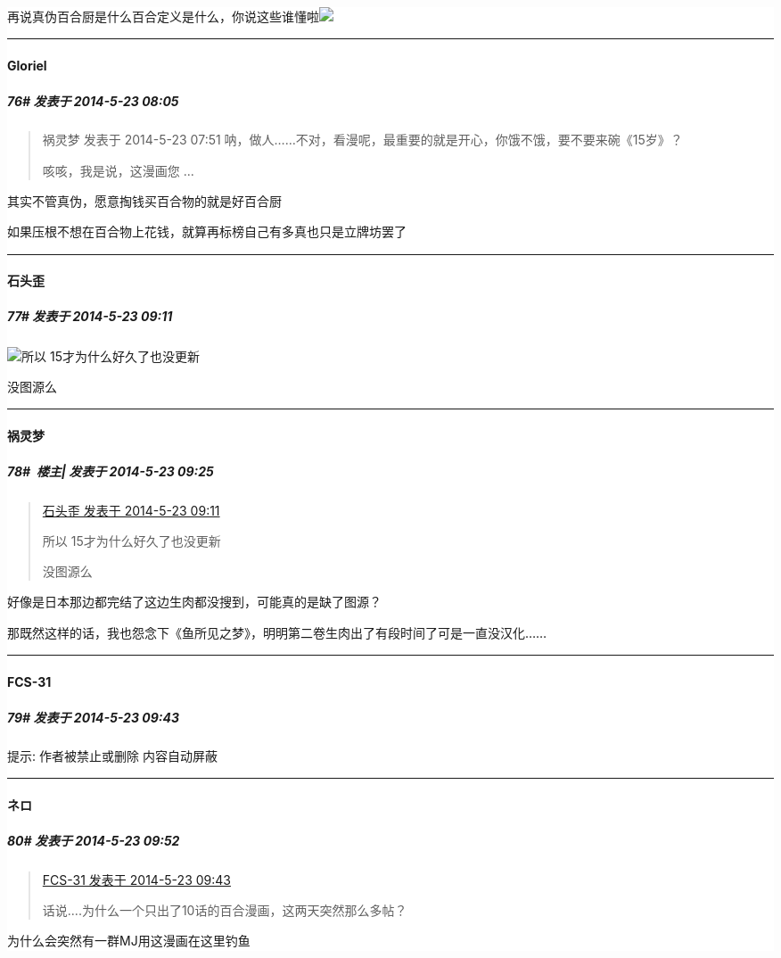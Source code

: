 再说真伪百合厨是什么百合定义是什么，你说这些谁懂啦<img src="https://static.saraba1st.com/image/smiley/normal/046.gif" referrerpolicy="no-referrer">

*****

####  Gloriel  
##### 76#       发表于 2014-5-23 08:05

<blockquote>祸灵梦 发表于 2014-5-23 07:51
呐，做人……不对，看漫呢，最重要的就是开心，你饿不饿，要不要来碗《15岁》？

咳咳，我是说，这漫画您 ...</blockquote>
其实不管真伪，愿意掏钱买百合物的就是好百合厨

如果压根不想在百合物上花钱，就算再标榜自己有多真也只是立牌坊罢了

*****

####  石头歪  
##### 77#       发表于 2014-5-23 09:11

<img src="https://static.saraba1st.com/image/smiley/face/91.gif" referrerpolicy="no-referrer">所以 15才为什么好久了也没更新

没图源么

*****

####  祸灵梦  
##### 78#         楼主| 发表于 2014-5-23 09:25

<blockquote><a href="httphttps://bbs.saraba1st.com/2b/forum.php?mod=redirect&amp;goto=findpost&amp;pid=25472069&amp;ptid=1025935" target="_blank">石头歪 发表于 2014-5-23 09:11</a>

所以 15才为什么好久了也没更新

没图源么</blockquote>
好像是日本那边都完结了这边生肉都没搜到，可能真的是缺了图源？

那既然这样的话，我也怨念下《鱼所见之梦》，明明第二卷生肉出了有段时间了可是一直没汉化……

*****

####  FCS-31  
##### 79#       发表于 2014-5-23 09:43

提示: 作者被禁止或删除 内容自动屏蔽

*****

####  ネロ  
##### 80#       发表于 2014-5-23 09:52

<blockquote><a href="httphttps://bbs.saraba1st.com/2b/forum.php?mod=redirect&amp;goto=findpost&amp;pid=25472431&amp;ptid=1025935" target="_blank">FCS-31 发表于 2014-5-23 09:43</a>

话说....为什么一个只出了10话的百合漫画，这两天突然那么多帖？</blockquote>
为什么会突然有一群MJ用这漫画在这里钓鱼
